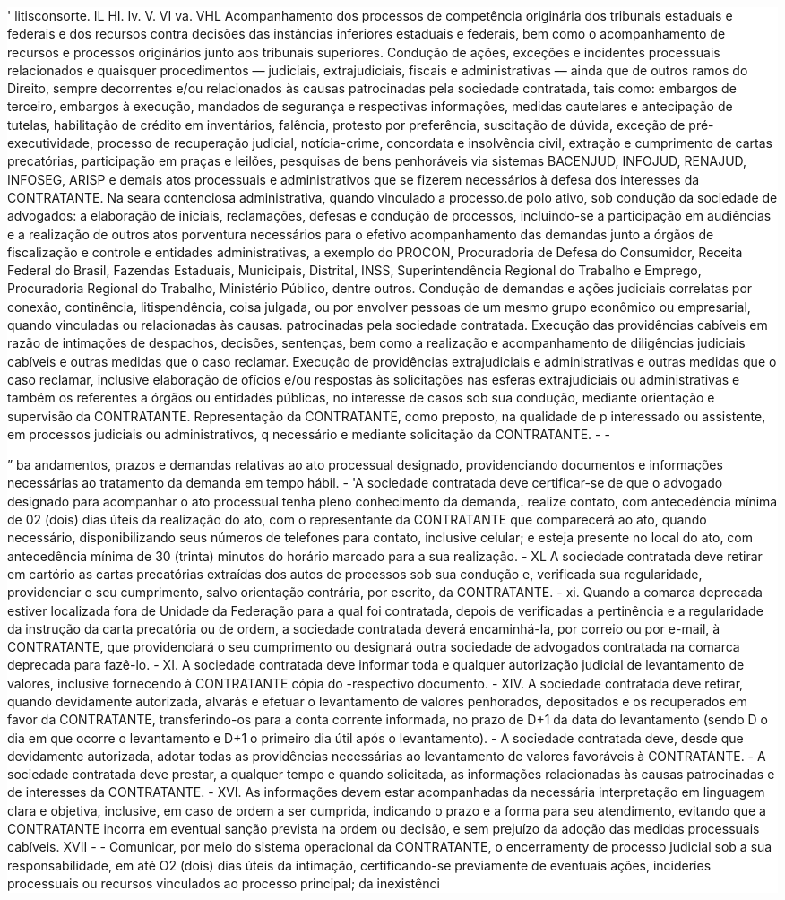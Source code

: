 ' litisconsorte. IL HI. Iv. V. VI va. VHL Acompanhamento dos processos de competência originária dos tribunais estaduais e federais e dos recursos contra decisões das instâncias inferiores estaduais e federais, bem como o acompanhamento de recursos e processos originários junto aos tribunais superiores. Condução de ações, exceções e incidentes processuais relacionados e quaisquer procedimentos — judiciais, extrajudiciais, fiscais e administrativas — ainda que de outros ramos do Direito, sempre decorrentes e/ou relacionados às causas patrocinadas pela sociedade contratada, tais como: embargos de terceiro, embargos à execução, mandados de segurança e respectivas informações, medidas cautelares e antecipação de tutelas, habilitação de crédito em inventários, falência, protesto por preferência, suscitação de dúvida, exceção de pré-executividade, processo de recuperação judicial, notícia-crime, concordata e insolvência civil, extração e cumprimento de cartas precatórias, participação em praças e leilões, pesquisas de bens penhoráveis via sistemas BACENJUD, INFOJUD, RENAJUD, INFOSEG, ARISP e demais atos processuais e administrativos que se fizerem necessários à defesa dos interesses da CONTRATANTE. Na seara contenciosa administrativa, quando vinculado a processo.de polo ativo, sob condução da sociedade de advogados: a elaboração de iniciais, reclamações, defesas e condução de processos, incluindo-se a participação em audiências e a realização de outros atos porventura necessários para o efetivo acompanhamento das demandas junto a órgãos de fiscalização e controle e entidades administrativas, a exemplo do PROCON, Procuradoria de Defesa do Consumidor, Receita Federal do Brasil, Fazendas Estaduais, Municipais, Distrital, INSS, Superintendência Regional do Trabalho e Emprego, Procuradoria Regional do Trabalho, Ministério Público, dentre outros. Condução de demandas e ações judiciais correlatas por conexão, continência, litispendência, coisa julgada, ou por envolver pessoas de um mesmo grupo econômico ou empresarial, quando vinculadas ou relacionadas às causas. patrocinadas pela sociedade contratada. Execução das providências cabíveis em razão de intimações de despachos, decisões, sentenças, bem como a realização e acompanhamento de diligências judiciais cabíveis e outras medidas que o caso reclamar. Execução de providências extrajudiciais e administrativas e outras medidas que o caso reclamar, inclusive elaboração de ofícios e/ou respostas às solicitações nas esferas extrajudiciais ou administrativas e também os referentes a órgãos ou entidadés públicas, no interesse de casos sob sua condução, mediante orientação e supervisão da CONTRATANTE. Representação da CONTRATANTE, como preposto, na qualidade de p interessado ou assistente, em processos judiciais ou administrativos, q necessário e mediante solicitação da CONTRATANTE. - -

” ba andamentos, prazos e demandas relativas ao ato processual designado, providenciando documentos e informações necessárias ao tratamento da demanda em tempo hábil. - 'A sociedade contratada deve certificar-se de que o advogado designado para acompanhar o ato processual tenha pleno conhecimento da demanda,. realize contato, com antecedência mínima de 02 (dois) dias úteis da realização do ato, com o representante da CONTRATANTE que comparecerá ao ato, quando necessário, disponibilizando seus números de telefones para contato, inclusive celular; e esteja presente no local do ato, com antecedência mínima de 30 (trinta) minutos do horário marcado para a sua realização. - XL A sociedade contratada deve retirar em cartório as cartas precatórias extraídas dos autos de processos sob sua condução e, verificada sua regularidade, providenciar o seu cumprimento, salvo orientação contrária, por escrito, da CONTRATANTE. - xi. Quando a comarca deprecada estiver localizada fora de Unidade da Federação para a qual foi contratada, depois de verificadas a pertinência e a regularidade da instrução da carta precatória ou de ordem, a sociedade contratada deverá encaminhá-la, por correio ou por e-mail, à CONTRATANTE, que providenciará o seu cumprimento ou designará outra sociedade de advogados contratada na comarca deprecada para fazê-lo. - XI. A sociedade contratada deve informar toda e qualquer autorização judicial de levantamento de valores, inclusive fornecendo à CONTRATANTE cópia do -respectivo documento. - XIV. A sociedade contratada deve retirar, quando devidamente autorizada, alvarás e efetuar o levantamento de valores penhorados, depositados e os recuperados em favor da CONTRATANTE, transferindo-os para a conta corrente informada, no prazo de D+1 da data do levantamento (sendo D o dia em que ocorre o levantamento e D+1 o primeiro dia útil após o levantamento). - A sociedade contratada deve, desde que devidamente autorizada, adotar todas as providências necessárias ao levantamento de valores favoráveis à CONTRATANTE. - A sociedade contratada deve prestar, a qualquer tempo e quando solicitada, as informações relacionadas às causas patrocinadas e de interesses da CONTRATANTE. - XVI. As informações devem estar acompanhadas da necessária interpretação em linguagem clara e objetiva, inclusive, em caso de ordem a ser cumprida, indicando o prazo e a forma para seu atendimento, evitando que a CONTRATANTE incorra em eventual sanção prevista na ordem ou decisão, e sem prejuízo da adoção das medidas processuais cabíveis. XVII - - Comunicar, por meio do sistema operacional da CONTRATANTE, o encerramenty de processo judicial sob a sua responsabilidade, em até O2 (dois) dias úteis da intimação, certificando-se previamente de eventuais ações, incideríes processuais ou recursos vinculados ao processo principal; da inexistênci
